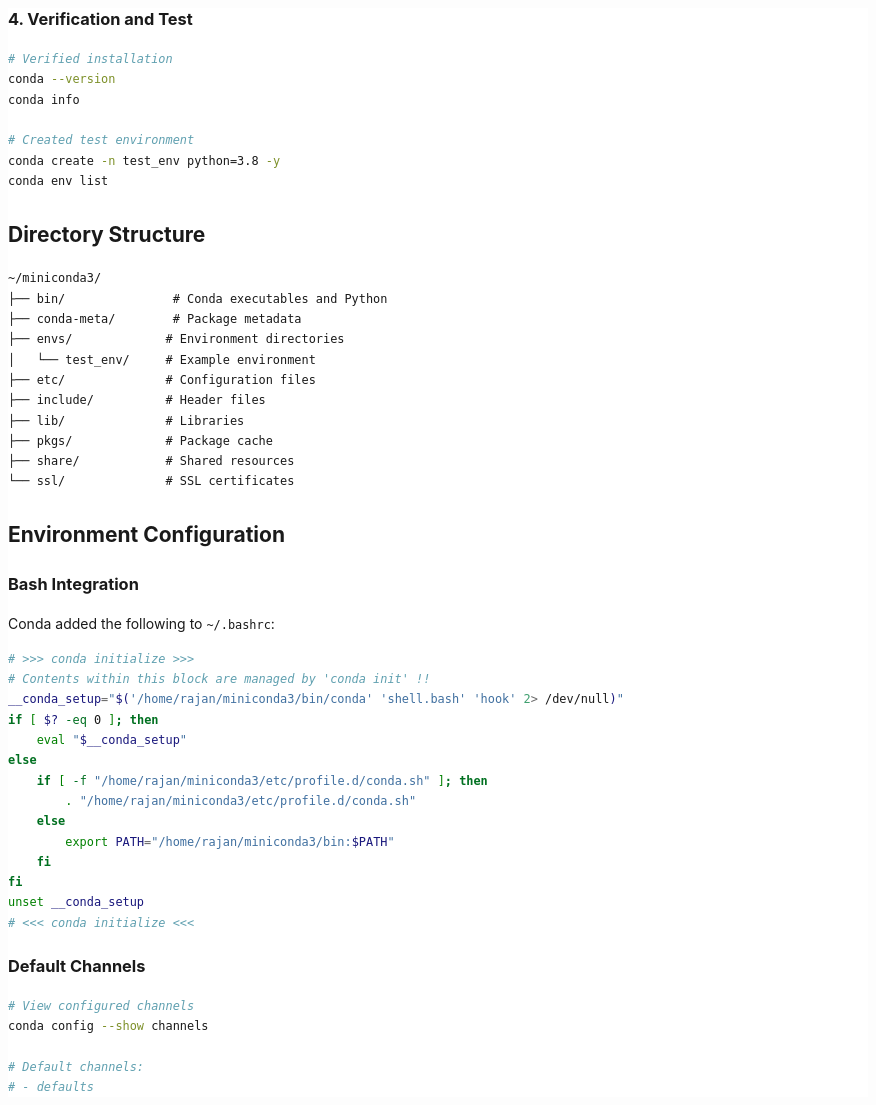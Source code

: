### 4. Verification and Test
```bash
# Verified installation
conda --version
conda info

# Created test environment
conda create -n test_env python=3.8 -y
conda env list
```

## Directory Structure

```
~/miniconda3/
├── bin/               # Conda executables and Python
├── conda-meta/        # Package metadata
├── envs/             # Environment directories
│   └── test_env/     # Example environment
├── etc/              # Configuration files
├── include/          # Header files
├── lib/              # Libraries
├── pkgs/             # Package cache
├── share/            # Shared resources
└── ssl/              # SSL certificates
```

## Environment Configuration

### Bash Integration
Conda added the following to `~/.bashrc`:

```bash
# >>> conda initialize >>>
# Contents within this block are managed by 'conda init' !!
__conda_setup="$('/home/rajan/miniconda3/bin/conda' 'shell.bash' 'hook' 2> /dev/null)"
if [ $? -eq 0 ]; then
    eval "$__conda_setup"
else
    if [ -f "/home/rajan/miniconda3/etc/profile.d/conda.sh" ]; then
        . "/home/rajan/miniconda3/etc/profile.d/conda.sh"
    else
        export PATH="/home/rajan/miniconda3/bin:$PATH"
    fi
fi
unset __conda_setup
# <<< conda initialize <<<
```

### Default Channels
```bash
# View configured channels
conda config --show channels

# Default channels:
# - defaults
```
